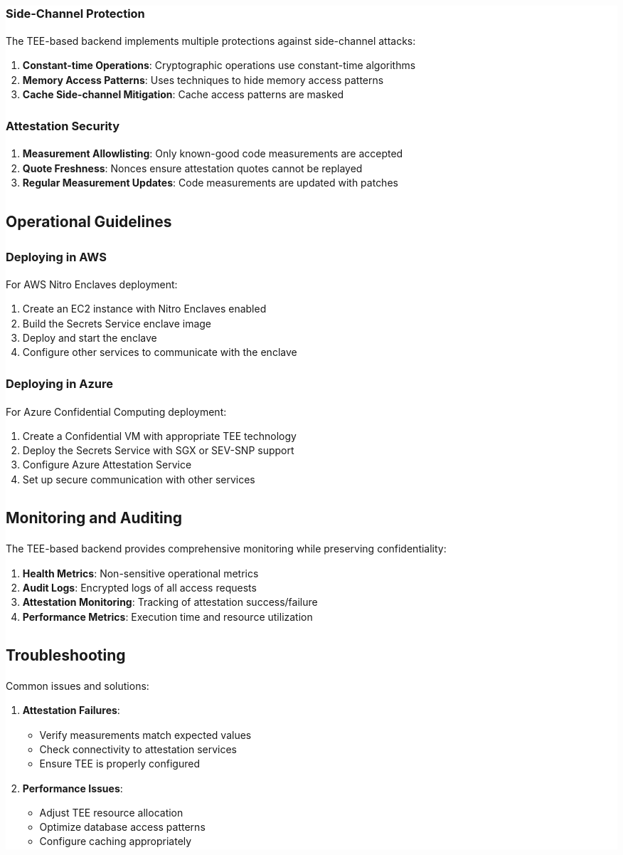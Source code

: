 ### Side-Channel Protection

The TEE-based backend implements multiple protections against side-channel attacks:

1. **Constant-time Operations**: Cryptographic operations use constant-time algorithms
2. **Memory Access Patterns**: Uses techniques to hide memory access patterns
3. **Cache Side-channel Mitigation**: Cache access patterns are masked

### Attestation Security

1. **Measurement Allowlisting**: Only known-good code measurements are accepted
2. **Quote Freshness**: Nonces ensure attestation quotes cannot be replayed
3. **Regular Measurement Updates**: Code measurements are updated with patches

## Operational Guidelines

### Deploying in AWS

For AWS Nitro Enclaves deployment:

1. Create an EC2 instance with Nitro Enclaves enabled
2. Build the Secrets Service enclave image
3. Deploy and start the enclave
4. Configure other services to communicate with the enclave

### Deploying in Azure

For Azure Confidential Computing deployment:

1. Create a Confidential VM with appropriate TEE technology
2. Deploy the Secrets Service with SGX or SEV-SNP support
3. Configure Azure Attestation Service
4. Set up secure communication with other services

## Monitoring and Auditing

The TEE-based backend provides comprehensive monitoring while preserving confidentiality:

1. **Health Metrics**: Non-sensitive operational metrics
2. **Audit Logs**: Encrypted logs of all access requests
3. **Attestation Monitoring**: Tracking of attestation success/failure
4. **Performance Metrics**: Execution time and resource utilization

## Troubleshooting

Common issues and solutions:

1. **Attestation Failures**:
   - Verify measurements match expected values
   - Check connectivity to attestation services
   - Ensure TEE is properly configured

2. **Performance Issues**:
   - Adjust TEE resource allocation
   - Optimize database access patterns
   - Configure caching appropriately
